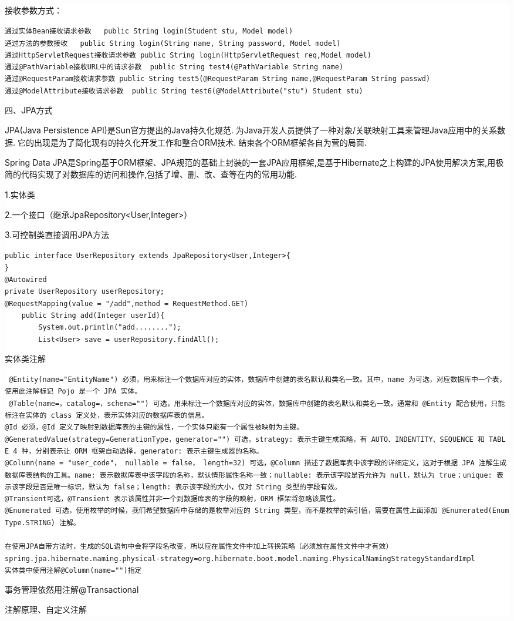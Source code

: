 接收参数方式：

    通过实体Bean接收请求参数   public String login(Student stu, Model model)
    通过方法的参数接收   public String login(String name, String password, Model model)
    通过HttpServletRequest接收请求参数 public String login(HttpServletRequest req,Model model)
    通过@PathVariable接收URL中的请求参数  public String test4(@PathVariable String name)
    通过@RequestParam接收请求参数 public String test5(@RequestParam String name,@RequestParam String passwd)
    通过@ModelAttribute接收请求参数  public String test6(@ModelAttribute("stu") Student stu)

四、JPA方式

JPA(Java Persistence API)是Sun官方提出的Java持久化规范. 为Java开发人员提供了一种对象/关联映射工具来管理Java应用中的关系数据. 它的出现是为了简化现有的持久化开发工作和整合ORM技术. 结束各个ORM框架各自为营的局面.

Spring Data JPA是Spring基于ORM框架、JPA规范的基础上封装的一套JPA应用框架,是基于Hibernate之上构建的JPA使用解决方案,用极简的代码实现了对数据库的访问和操作,包括了增、删、改、查等在内的常用功能.

1.实体类

2.一个接口（继承JpaRepository<User,Integer>）

3.可控制类直接调用JPA方法

    public interface UserRepository extends JpaRepository<User,Integer>{
    }
    @Autowired
    private UserRepository userRepository;
    @RequestMapping(value = "/add",method = RequestMethod.GET)
        public String add(Integer userId){
            System.out.println("add........");
            List<User> save = userRepository.findAll();

实体类注解

     @Entity(name="EntityName") 必须，用来标注一个数据库对应的实体，数据库中创建的表名默认和类名一致。其中，name 为可选，对应数据库中一个表，使用此注解标记 Pojo 是一个 JPA 实体。
     @Table(name=，catalog=，schema="") 可选，用来标注一个数据库对应的实体，数据库中创建的表名默认和类名一致。通常和 @Entity 配合使用，只能标注在实体的 class 定义处，表示实体对应的数据库表的信息。
    @Id 必须，@Id 定义了映射到数据库表的主键的属性，一个实体只能有一个属性被映射为主键。
    @GeneratedValue(strategy=GenerationType，generator="") 可选，strategy: 表示主键生成策略，有 AUTO、INDENTITY、SEQUENCE 和 TABLE 4 种，分别表示让 ORM 框架自动选择，generator: 表示主键生成器的名称。
    @Column(name = "user_code"， nullable = false， length=32) 可选，@Column 描述了数据库表中该字段的详细定义，这对于根据 JPA 注解生成数据库表结构的工具。name: 表示数据库表中该字段的名称，默认情形属性名称一致；nullable: 表示该字段是否允许为 null，默认为 true；unique: 表示该字段是否是唯一标识，默认为 false；length: 表示该字段的大小，仅对 String 类型的字段有效。
    @Transient可选，@Transient 表示该属性并非一个到数据库表的字段的映射，ORM 框架将忽略该属性。
    @Enumerated 可选，使用枚举的时候，我们希望数据库中存储的是枚举对应的 String 类型，而不是枚举的索引值，需要在属性上面添加 @Enumerated(EnumType.STRING) 注解。

    在使用JPA自带方法时，生成的SQL语句中会将字段名改变，所以应在属性文件中加上转换策略（必须放在属性文件中才有效）
    spring.jpa.hibernate.naming.physical-strategy=org.hibernate.boot.model.naming.PhysicalNamingStrategyStandardImpl
    实体类中使用注解@Column(name="")指定

事务管理依然用注解@Transactional

注解原理、自定义注解
